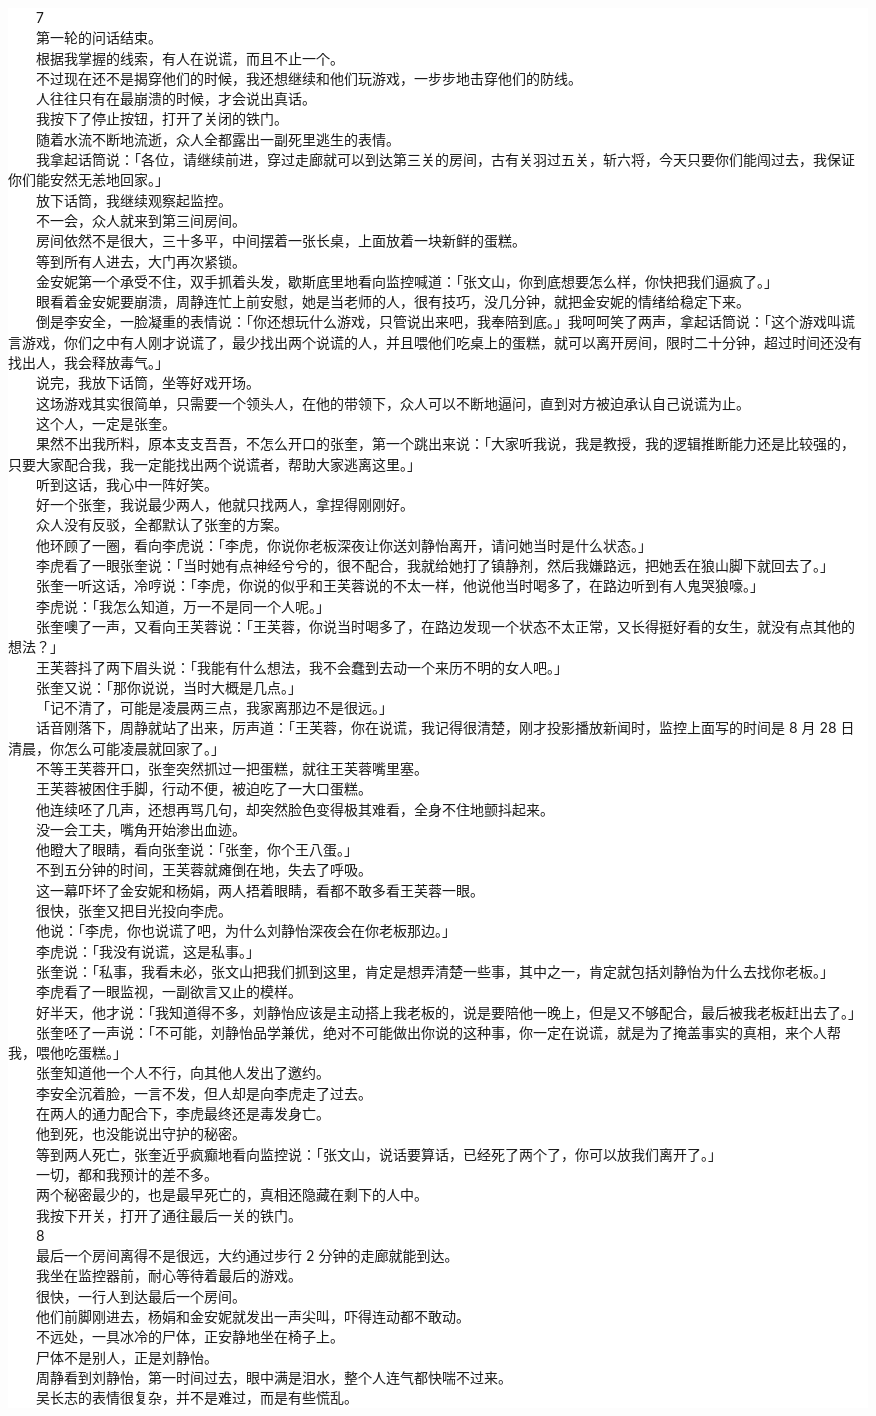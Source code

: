 &emsp;&emsp;7  
&emsp;&emsp;第一轮的问话结束。  
&emsp;&emsp;根据我掌握的线索，有人在说谎，而且不止一个。  
&emsp;&emsp;不过现在还不是揭穿他们的时候，我还想继续和他们玩游戏，一步步地击穿他们的防线。  
&emsp;&emsp;人往往只有在最崩溃的时候，才会说出真话。  
&emsp;&emsp;我按下了停止按钮，打开了关闭的铁门。  
&emsp;&emsp;随着水流不断地流逝，众人全都露出一副死里逃生的表情。  
&emsp;&emsp;我拿起话筒说：「各位，请继续前进，穿过走廊就可以到达第三关的房间，古有关羽过五关，斩六将，今天只要你们能闯过去，我保证你们能安然无恙地回家。」  
&emsp;&emsp;放下话筒，我继续观察起监控。  
&emsp;&emsp;不一会，众人就来到第三间房间。  
&emsp;&emsp;房间依然不是很大，三十多平，中间摆着一张长桌，上面放着一块新鲜的蛋糕。  
&emsp;&emsp;等到所有人进去，大门再次紧锁。  
&emsp;&emsp;金安妮第一个承受不住，双手抓着头发，歇斯底里地看向监控喊道：「张文山，你到底想要怎么样，你快把我们逼疯了。」  
&emsp;&emsp;眼看着金安妮要崩溃，周静连忙上前安慰，她是当老师的人，很有技巧，没几分钟，就把金安妮的情绪给稳定下来。  
&emsp;&emsp;倒是李安全，一脸凝重的表情说：「你还想玩什么游戏，只管说出来吧，我奉陪到底。」我呵呵笑了两声，拿起话筒说：「这个游戏叫谎言游戏，你们之中有人刚才说谎了，最少找出两个说谎的人，并且喂他们吃桌上的蛋糕，就可以离开房间，限时二十分钟，超过时间还没有找出人，我会释放毒气。」  
&emsp;&emsp;说完，我放下话筒，坐等好戏开场。  
&emsp;&emsp;这场游戏其实很简单，只需要一个领头人，在他的带领下，众人可以不断地逼问，直到对方被迫承认自己说谎为止。  
&emsp;&emsp;这个人，一定是张奎。  
&emsp;&emsp;果然不出我所料，原本支支吾吾，不怎么开口的张奎，第一个跳出来说：「大家听我说，我是教授，我的逻辑推断能力还是比较强的，只要大家配合我，我一定能找出两个说谎者，帮助大家逃离这里。」  
&emsp;&emsp;听到这话，我心中一阵好笑。  
&emsp;&emsp;好一个张奎，我说最少两人，他就只找两人，拿捏得刚刚好。  
&emsp;&emsp;众人没有反驳，全都默认了张奎的方案。  
&emsp;&emsp;他环顾了一圈，看向李虎说：「李虎，你说你老板深夜让你送刘静怡离开，请问她当时是什么状态。」  
&emsp;&emsp;李虎看了一眼张奎说：「当时她有点神经兮兮的，很不配合，我就给她打了镇静剂，然后我嫌路远，把她丢在狼山脚下就回去了。」  
&emsp;&emsp;张奎一听这话，冷哼说：「李虎，你说的似乎和王芙蓉说的不太一样，他说他当时喝多了，在路边听到有人鬼哭狼嚎。」  
&emsp;&emsp;李虎说：「我怎么知道，万一不是同一个人呢。」  
&emsp;&emsp;张奎噢了一声，又看向王芙蓉说：「王芙蓉，你说当时喝多了，在路边发现一个状态不太正常，又长得挺好看的女生，就没有点其他的想法？」  
&emsp;&emsp;王芙蓉抖了两下眉头说：「我能有什么想法，我不会蠢到去动一个来历不明的女人吧。」  
&emsp;&emsp;张奎又说：「那你说说，当时大概是几点。」  
&emsp;&emsp;「记不清了，可能是凌晨两三点，我家离那边不是很远。」  
&emsp;&emsp;话音刚落下，周静就站了出来，厉声道：「王芙蓉，你在说谎，我记得很清楚，刚才投影播放新闻时，监控上面写的时间是 8 月 28 日清晨，你怎么可能凌晨就回家了。」  
&emsp;&emsp;不等王芙蓉开口，张奎突然抓过一把蛋糕，就往王芙蓉嘴里塞。  
&emsp;&emsp;王芙蓉被困住手脚，行动不便，被迫吃了一大口蛋糕。  
&emsp;&emsp;他连续呸了几声，还想再骂几句，却突然脸色变得极其难看，全身不住地颤抖起来。  
&emsp;&emsp;没一会工夫，嘴角开始渗出血迹。  
&emsp;&emsp;他瞪大了眼睛，看向张奎说：「张奎，你个王八蛋。」  
&emsp;&emsp;不到五分钟的时间，王芙蓉就瘫倒在地，失去了呼吸。  
&emsp;&emsp;这一幕吓坏了金安妮和杨娟，两人捂着眼睛，看都不敢多看王芙蓉一眼。  
&emsp;&emsp;很快，张奎又把目光投向李虎。  
&emsp;&emsp;他说：「李虎，你也说谎了吧，为什么刘静怡深夜会在你老板那边。」  
&emsp;&emsp;李虎说：「我没有说谎，这是私事。」  
&emsp;&emsp;张奎说：「私事，我看未必，张文山把我们抓到这里，肯定是想弄清楚一些事，其中之一，肯定就包括刘静怡为什么去找你老板。」  
&emsp;&emsp;李虎看了一眼监视，一副欲言又止的模样。  
&emsp;&emsp;好半天，他才说：「我知道得不多，刘静怡应该是主动搭上我老板的，说是要陪他一晚上，但是又不够配合，最后被我老板赶出去了。」  
&emsp;&emsp;张奎呸了一声说：「不可能，刘静怡品学兼优，绝对不可能做出你说的这种事，你一定在说谎，就是为了掩盖事实的真相，来个人帮我，喂他吃蛋糕。」  
&emsp;&emsp;张奎知道他一个人不行，向其他人发出了邀约。  
&emsp;&emsp;李安全沉着脸，一言不发，但人却是向李虎走了过去。  
&emsp;&emsp;在两人的通力配合下，李虎最终还是毒发身亡。  
&emsp;&emsp;他到死，也没能说出守护的秘密。  
&emsp;&emsp;等到两人死亡，张奎近乎疯癫地看向监控说：「张文山，说话要算话，已经死了两个了，你可以放我们离开了。」  
&emsp;&emsp;一切，都和我预计的差不多。  
&emsp;&emsp;两个秘密最少的，也是最早死亡的，真相还隐藏在剩下的人中。  
&emsp;&emsp;我按下开关，打开了通往最后一关的铁门。  
&emsp;&emsp;8  
&emsp;&emsp;最后一个房间离得不是很远，大约通过步行 2 分钟的走廊就能到达。  
&emsp;&emsp;我坐在监控器前，耐心等待着最后的游戏。  
&emsp;&emsp;很快，一行人到达最后一个房间。  
&emsp;&emsp;他们前脚刚进去，杨娟和金安妮就发出一声尖叫，吓得连动都不敢动。  
&emsp;&emsp;不远处，一具冰冷的尸体，正安静地坐在椅子上。  
&emsp;&emsp;尸体不是别人，正是刘静怡。  
&emsp;&emsp;周静看到刘静怡，第一时间过去，眼中满是泪水，整个人连气都快喘不过来。  
&emsp;&emsp;吴长志的表情很复杂，并不是难过，而是有些慌乱。  